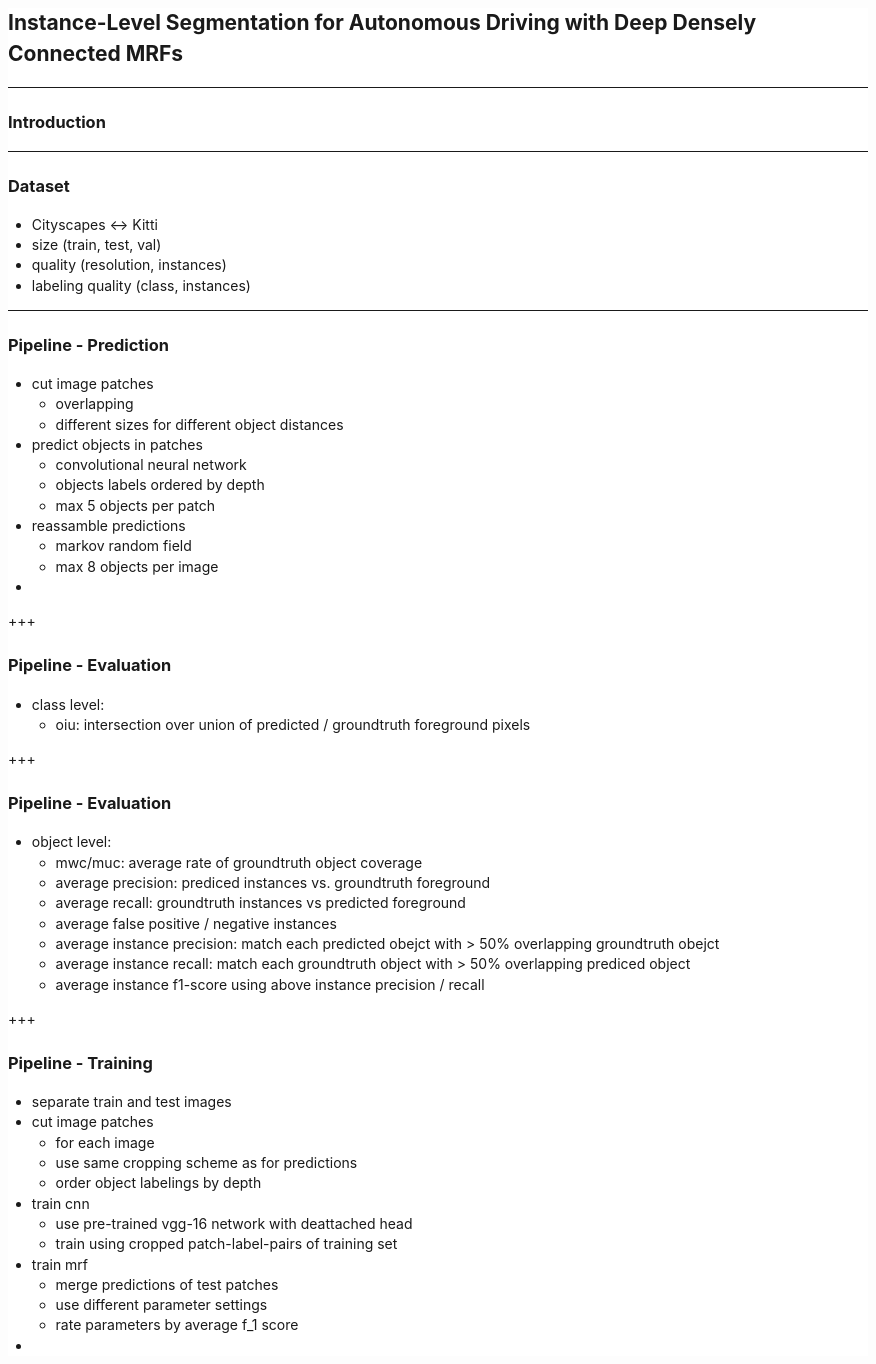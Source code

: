 ## Instance-Level Segmentation for Autonomous Driving with Deep Densely Connected MRFs

---

### Introduction


---

### Dataset
- Cityscapes <-> Kitti
- size (train, test, val)
- quality (resolution, instances)
- labeling quality (class, instances)

---

### Pipeline - Prediction
- cut image patches
    - overlapping
    - different sizes for different object distances
- predict objects in patches
    - convolutional neural network
    - objects labels ordered by depth
    - max 5 objects per patch
- reassamble predictions
    - markov random field
    - max 8 objects per image
- 

+++
### Pipeline - Evaluation
- class level:
    - oiu: intersection over union of predicted / groundtruth foreground pixels

+++
### Pipeline - Evaluation
- object level:
    - mwc/muc: average rate of groundtruth object coverage
    - average precision: prediced instances vs. groundtruth foreground
    - average recall: groundtruth instances vs predicted foreground
    - average false positive / negative instances
    - average instance precision: match each predicted obejct with > 50% overlapping groundtruth obejct
    - average instance recall: match each groundtruth object with > 50% overlapping prediced object
    - average instance f1-score using above instance precision / recall

+++
### Pipeline - Training
- separate train and test images
- cut image patches
    - for each image
    - use same cropping scheme as for predictions
    - order object labelings by depth
- train cnn
    - use pre-trained vgg-16 network with deattached head
    - train using cropped patch-label-pairs of training set
- train mrf
    - merge predictions of test patches
    - use different parameter settings
    - rate parameters by average f_1 score
- 

